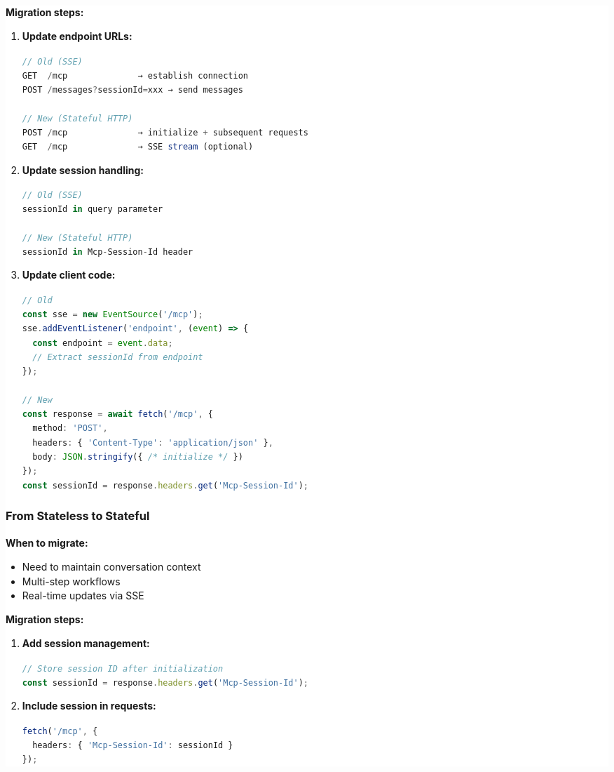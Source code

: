 **Migration steps:**

1. **Update endpoint URLs:**
   ```typescript
   // Old (SSE)
   GET  /mcp              → establish connection
   POST /messages?sessionId=xxx → send messages

   // New (Stateful HTTP)
   POST /mcp              → initialize + subsequent requests
   GET  /mcp              → SSE stream (optional)
   ```

2. **Update session handling:**
   ```typescript
   // Old (SSE)
   sessionId in query parameter

   // New (Stateful HTTP)
   sessionId in Mcp-Session-Id header
   ```

3. **Update client code:**
   ```typescript
   // Old
   const sse = new EventSource('/mcp');
   sse.addEventListener('endpoint', (event) => {
     const endpoint = event.data;
     // Extract sessionId from endpoint
   });

   // New
   const response = await fetch('/mcp', {
     method: 'POST',
     headers: { 'Content-Type': 'application/json' },
     body: JSON.stringify({ /* initialize */ })
   });
   const sessionId = response.headers.get('Mcp-Session-Id');
   ```

### From Stateless to Stateful

**When to migrate:**
- Need to maintain conversation context
- Multi-step workflows
- Real-time updates via SSE

**Migration steps:**

1. **Add session management:**
   ```typescript
   // Store session ID after initialization
   const sessionId = response.headers.get('Mcp-Session-Id');
   ```

2. **Include session in requests:**
   ```typescript
   fetch('/mcp', {
     headers: { 'Mcp-Session-Id': sessionId }
   });
   ```
